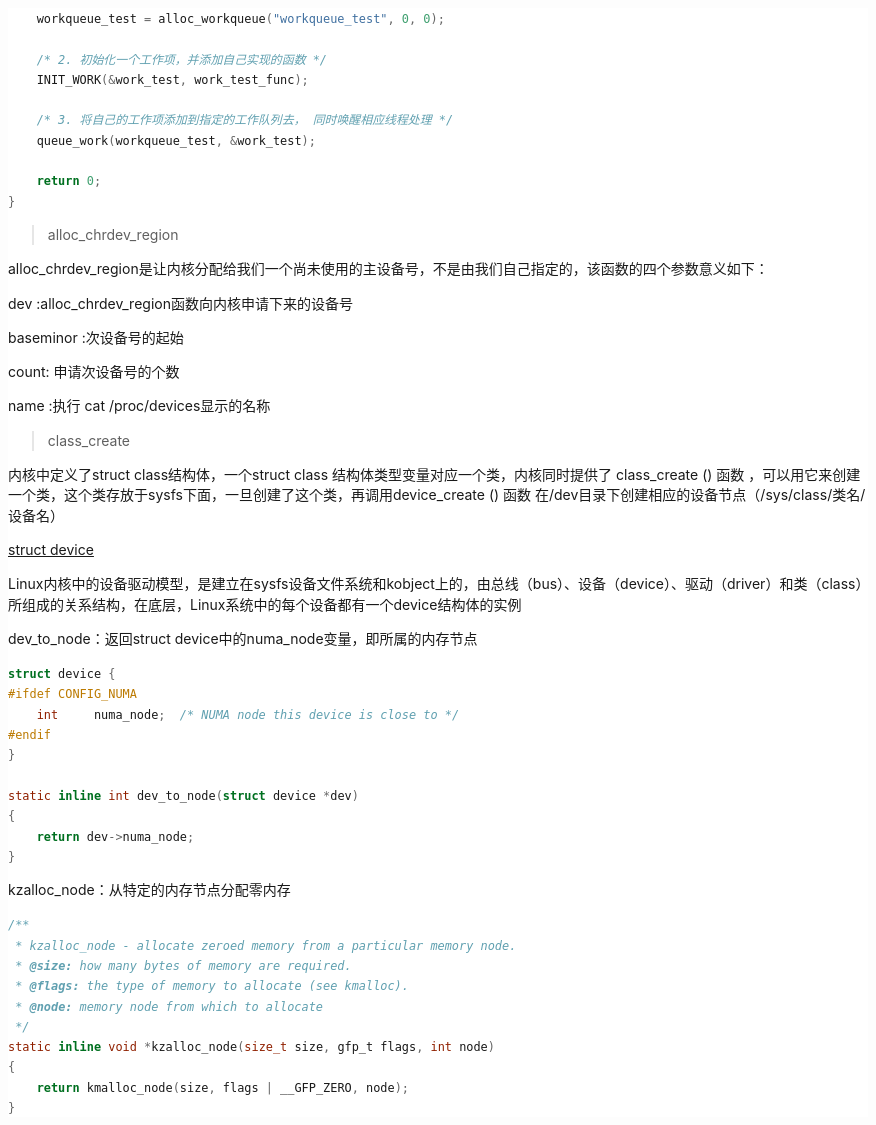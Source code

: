 ```c
    workqueue_test = alloc_workqueue("workqueue_test", 0, 0);

    /* 2. 初始化一个工作项，并添加自己实现的函数 */
    INIT_WORK(&work_test, work_test_func);

    /* 3. 将自己的工作项添加到指定的工作队列去， 同时唤醒相应线程处理 */
    queue_work(workqueue_test, &work_test);
    
    return 0;
}
```

> alloc_chrdev_region

alloc_chrdev_region是让内核分配给我们一个尚未使用的主设备号，不是由我们自己指定的，该函数的四个参数意义如下：

dev :alloc_chrdev_region函数向内核申请下来的设备号

baseminor :次设备号的起始

count: 申请次设备号的个数

name :执行 cat /proc/devices显示的名称



> class_create

内核中定义了struct class结构体，一个struct class 结构体类型变量对应一个类，内核同时提供了 class_create () 函数 ，可以用它来创建一个类，这个类存放于sysfs下面，一旦创建了这个类，再调用device_create () 函数 在/dev目录下创建相应的设备节点（/sys/class/类名/设备名）



[struct device](https://www.cnblogs.com/Cqlismy/p/11507216.html)

Linux内核中的设备驱动模型，是建立在sysfs设备文件系统和kobject上的，由总线（bus）、设备（device）、驱动（driver）和类（class）所组成的关系结构，在底层，Linux系统中的每个设备都有一个device结构体的实例

dev_to_node：返回struct device中的numa_node变量，即所属的内存节点

```c
struct device {
#ifdef CONFIG_NUMA
	int		numa_node;	/* NUMA node this device is close to */
#endif
}

static inline int dev_to_node(struct device *dev)
{
	return dev->numa_node;
}
```

kzalloc_node：从特定的内存节点分配零内存

```c
/**
 * kzalloc_node - allocate zeroed memory from a particular memory node.
 * @size: how many bytes of memory are required.
 * @flags: the type of memory to allocate (see kmalloc).
 * @node: memory node from which to allocate
 */
static inline void *kzalloc_node(size_t size, gfp_t flags, int node)
{
	return kmalloc_node(size, flags | __GFP_ZERO, node);
}
```
